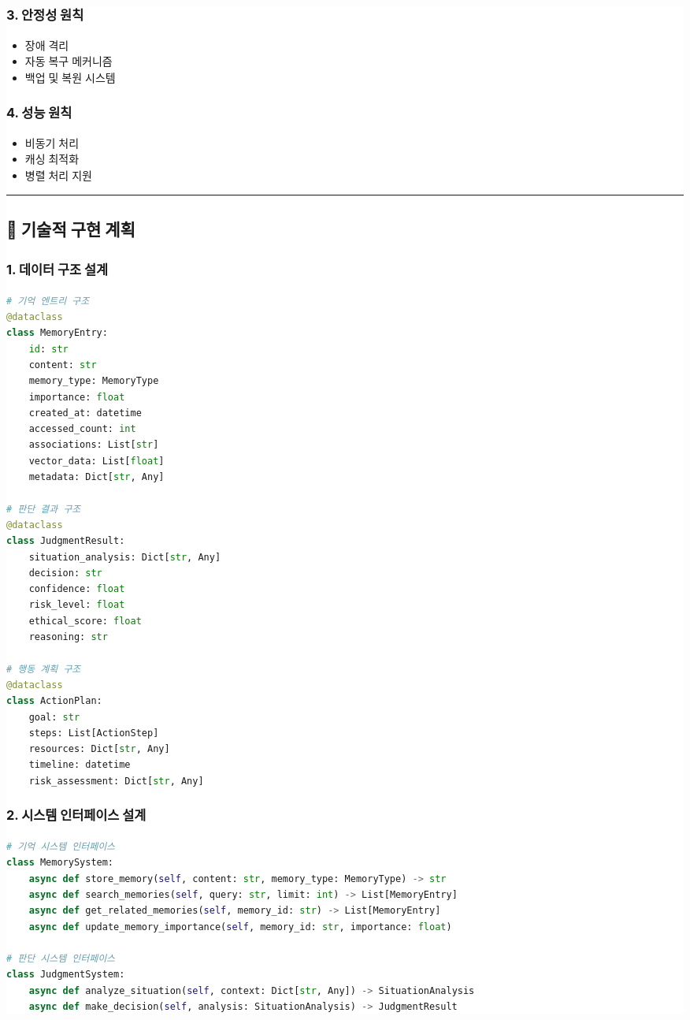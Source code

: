 ### 3. 안정성 원칙
- 장애 격리
- 자동 복구 메커니즘
- 백업 및 복원 시스템

### 4. 성능 원칙
- 비동기 처리
- 캐싱 최적화
- 병렬 처리 지원

---

## 🔧 기술적 구현 계획

### 1. 데이터 구조 설계
```python
# 기억 엔트리 구조
@dataclass
class MemoryEntry:
    id: str
    content: str
    memory_type: MemoryType
    importance: float
    created_at: datetime
    accessed_count: int
    associations: List[str]
    vector_data: List[float]
    metadata: Dict[str, Any]

# 판단 결과 구조
@dataclass
class JudgmentResult:
    situation_analysis: Dict[str, Any]
    decision: str
    confidence: float
    risk_level: float
    ethical_score: float
    reasoning: str

# 행동 계획 구조
@dataclass
class ActionPlan:
    goal: str
    steps: List[ActionStep]
    resources: Dict[str, Any]
    timeline: datetime
    risk_assessment: Dict[str, Any]
```

### 2. 시스템 인터페이스 설계
```python
# 기억 시스템 인터페이스
class MemorySystem:
    async def store_memory(self, content: str, memory_type: MemoryType) -> str
    async def search_memories(self, query: str, limit: int) -> List[MemoryEntry]
    async def get_related_memories(self, memory_id: str) -> List[MemoryEntry]
    async def update_memory_importance(self, memory_id: str, importance: float)

# 판단 시스템 인터페이스
class JudgmentSystem:
    async def analyze_situation(self, context: Dict[str, Any]) -> SituationAnalysis
    async def make_decision(self, analysis: SituationAnalysis) -> JudgmentResult
```